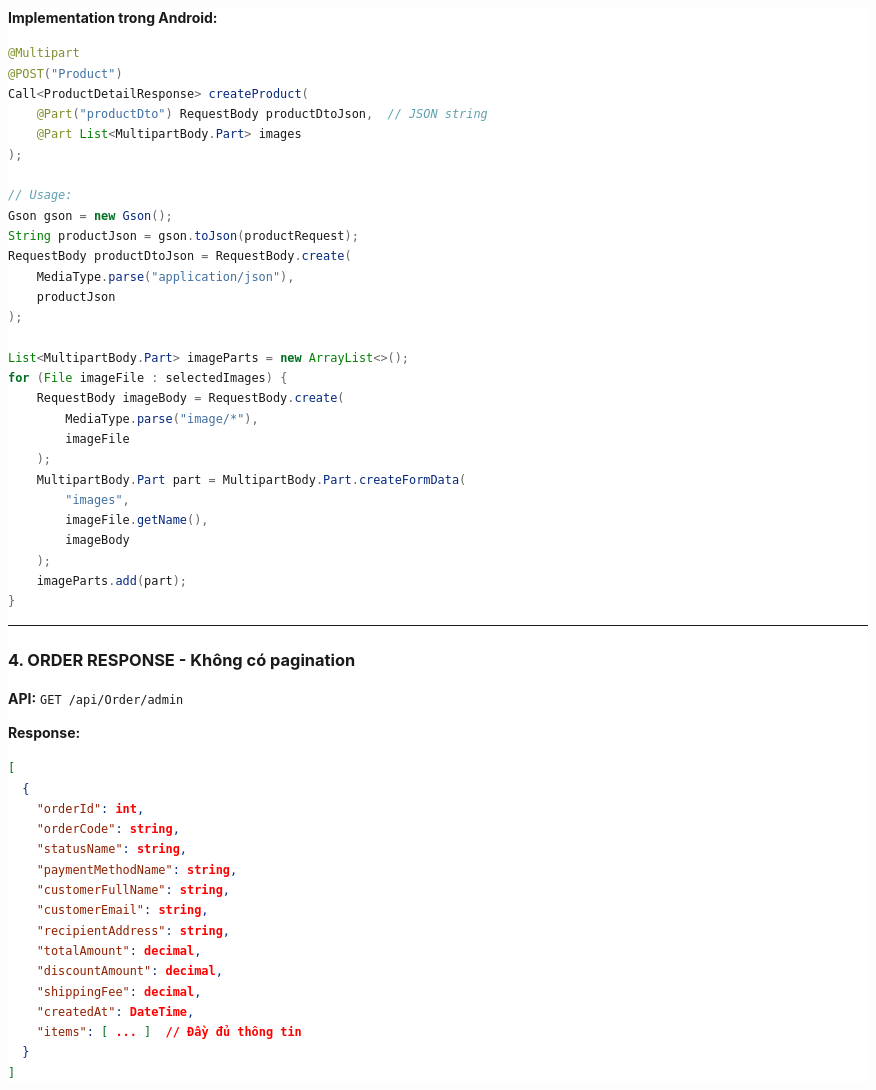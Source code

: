 **Implementation trong Android:**
```java
@Multipart
@POST("Product")
Call<ProductDetailResponse> createProduct(
    @Part("productDto") RequestBody productDtoJson,  // JSON string
    @Part List<MultipartBody.Part> images
);

// Usage:
Gson gson = new Gson();
String productJson = gson.toJson(productRequest);
RequestBody productDtoJson = RequestBody.create(
    MediaType.parse("application/json"), 
    productJson
);

List<MultipartBody.Part> imageParts = new ArrayList<>();
for (File imageFile : selectedImages) {
    RequestBody imageBody = RequestBody.create(
        MediaType.parse("image/*"), 
        imageFile
    );
    MultipartBody.Part part = MultipartBody.Part.createFormData(
        "images", 
        imageFile.getName(), 
        imageBody
    );
    imageParts.add(part);
}
```

---

### **4. ORDER RESPONSE - Không có pagination**

**API:** `GET /api/Order/admin`

**Response:**
```json
[
  {
    "orderId": int,
    "orderCode": string,
    "statusName": string,
    "paymentMethodName": string,
    "customerFullName": string,
    "customerEmail": string,
    "recipientAddress": string,
    "totalAmount": decimal,
    "discountAmount": decimal,
    "shippingFee": decimal,
    "createdAt": DateTime,
    "items": [ ... ]  // Đầy đủ thông tin
  }
]
```
